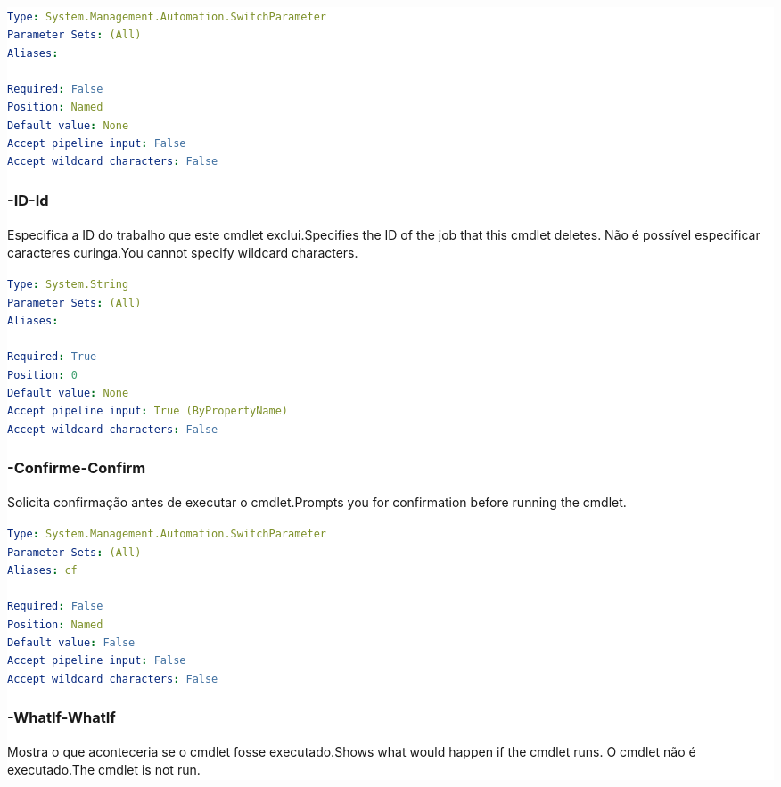 ```yaml
Type: System.Management.Automation.SwitchParameter
Parameter Sets: (All)
Aliases:

Required: False
Position: Named
Default value: None
Accept pipeline input: False
Accept wildcard characters: False
```

### <span data-ttu-id="5d846-129">-ID</span><span class="sxs-lookup"><span data-stu-id="5d846-129">-Id</span></span>
<span data-ttu-id="5d846-130">Especifica a ID do trabalho que este cmdlet exclui.</span><span class="sxs-lookup"><span data-stu-id="5d846-130">Specifies the ID of the job that this cmdlet deletes.</span></span>
<span data-ttu-id="5d846-131">Não é possível especificar caracteres curinga.</span><span class="sxs-lookup"><span data-stu-id="5d846-131">You cannot specify wildcard characters.</span></span>

```yaml
Type: System.String
Parameter Sets: (All)
Aliases:

Required: True
Position: 0
Default value: None
Accept pipeline input: True (ByPropertyName)
Accept wildcard characters: False
```

### <span data-ttu-id="5d846-132">-Confirme</span><span class="sxs-lookup"><span data-stu-id="5d846-132">-Confirm</span></span>
<span data-ttu-id="5d846-133">Solicita confirmação antes de executar o cmdlet.</span><span class="sxs-lookup"><span data-stu-id="5d846-133">Prompts you for confirmation before running the cmdlet.</span></span>

```yaml
Type: System.Management.Automation.SwitchParameter
Parameter Sets: (All)
Aliases: cf

Required: False
Position: Named
Default value: False
Accept pipeline input: False
Accept wildcard characters: False
```

### <span data-ttu-id="5d846-134">-WhatIf</span><span class="sxs-lookup"><span data-stu-id="5d846-134">-WhatIf</span></span>
<span data-ttu-id="5d846-135">Mostra o que aconteceria se o cmdlet fosse executado.</span><span class="sxs-lookup"><span data-stu-id="5d846-135">Shows what would happen if the cmdlet runs.</span></span>
<span data-ttu-id="5d846-136">O cmdlet não é executado.</span><span class="sxs-lookup"><span data-stu-id="5d846-136">The cmdlet is not run.</span></span>
